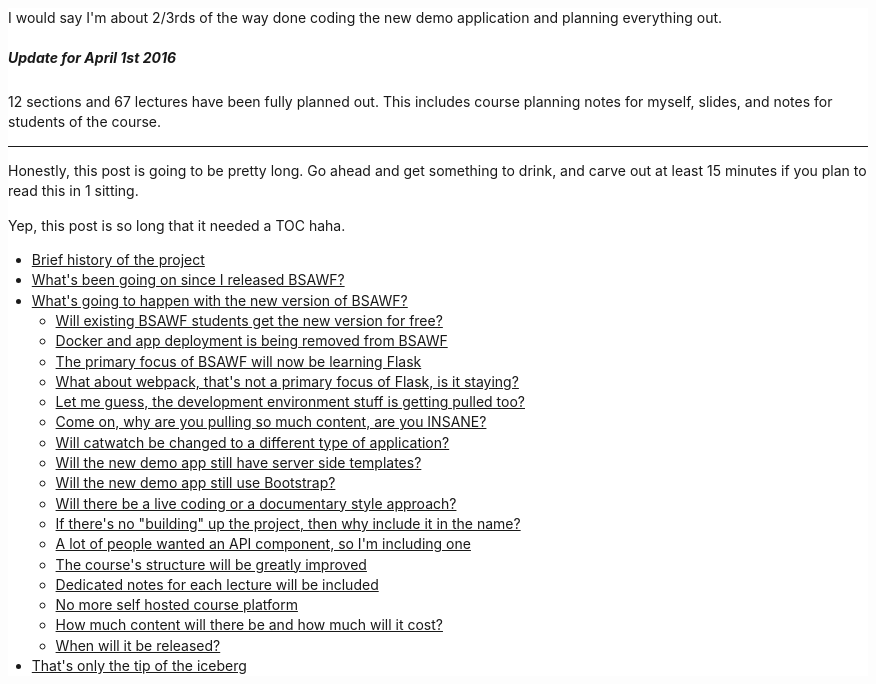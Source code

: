 I would say I'm about 2/3rds of the way done coding the new demo application
and planning everything out.

##### Update for April 1st 2016
12 sections and 67 lectures have been fully planned out. This includes course
planning notes for myself, slides, and notes for students of the course.

---

Honestly, this post is going to be pretty long. Go ahead and get something to
drink, and carve out at least 15 minutes if you plan to read this in 1 sitting.

Yep, this post is so long that it needed a TOC haha.

- <a href="#brief-history-of-the-project">Brief history of the project</a>
- <a href="#whats-been-going-on-since-i-released-bsawf">What's been going on since I released BSAWF?</a>
- <a href="#whats-going-to-happen-with-the-new-version-of-bsawf">What's going to happen with the new version of BSAWF?</a>
  - <a href="#will-existing-bsawf-students-get-the-new-version-for-free">Will existing BSAWF students get the new version for free?</a>
  - <a href="#docker-and-app-deployment-is-being-removed-from-bsawf">Docker and app deployment is being removed from BSAWF</a>
  - <a href="#the-primary-focus-of-bsawf-will-now-be-learning-flask">The primary focus of BSAWF will now be learning Flask</a>
  - <a href="#what-about-webpack-thats-not-a-primary-focus-of-flask-is-it-staying">What about webpack, that's not a primary focus of Flask, is it staying?</a>
  - <a href="#let-me-guess-the-development-environment-stuff-is-getting-pulled-too">Let me guess, the development environment stuff is getting pulled too?</a>
  - <a href="#come-on-why-are-you-pulling-so-much-content-are-you-insane">Come on, why are you pulling so much content, are you INSANE?</a>
  - <a href="#will-catwatch-be-changed-to-a-different-type-of-application">Will catwatch be changed to a different type of application?</a>
  - <a href="#will-the-new-demo-app-still-have-server-side-templates">Will the new demo app still have server side templates?</a>
  - <a href="#will-the-new-demo-app-still-use-bootstrap">Will the new demo app still use Bootstrap?</a>
  - <a href="#will-there-be-a-live-coding-or-a-documentary-style-approach">Will there be a live coding or a documentary style approach?</a>
  - <a href="#if-theres-no-building-up-the-project-then-why-include-it-in-the-name">If there's no "building" up the project, then why include it in the name?</a>
  - <a href="#a-lot-of-people-wanted-an-api-component-so-im-including-one">A lot of people wanted an API component, so I'm including one</a>
  - <a href="#the-courses-structure-will-be-greatly-improved">The course's structure will be greatly improved</a>
  - <a href="#dedicated-notes-for-each-lecture-will-be-included">Dedicated notes for each lecture will be included</a>
  - <a href="#no-more-self-hosted-course-platform">No more self hosted course platform</a>
  - <a href="#how-much-content-will-there-be-and-how-much-will-it-cost">How much content will there be and how much will it cost?</a>
  - <a href="#when-will-it-be-released">When will it be released?</a>
- <a href="#thats-only-the-tip-of-the-iceberg">That's only the tip of the iceberg</a>
